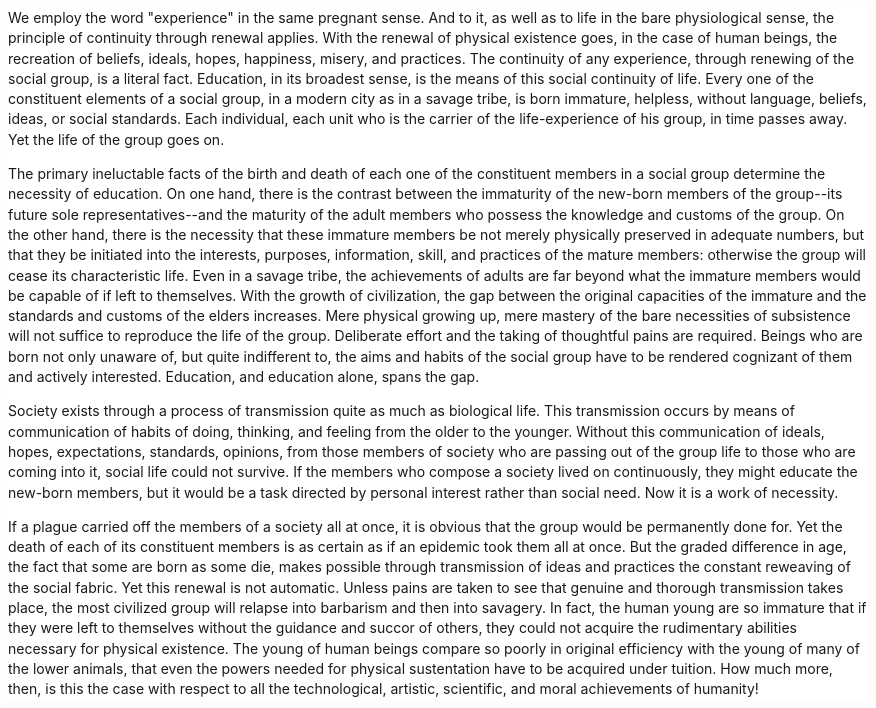 We employ the word "experience" in the same pregnant sense. And to it,
as well as to life in the bare physiological sense, the principle
of continuity through renewal applies. With the renewal of physical
existence goes, in the case of human beings, the recreation of beliefs,
ideals, hopes, happiness, misery, and practices. The continuity of any
experience, through renewing of the social group, is a literal fact.
Education, in its broadest sense, is the means of this social continuity
of life. Every one of the constituent elements of a social group, in a
modern city as in a savage tribe, is born immature, helpless, without
language, beliefs, ideas, or social standards. Each individual, each
unit who is the carrier of the life-experience of his group, in time
passes away. Yet the life of the group goes on.

The primary ineluctable facts of the birth and death of each one of
the constituent members in a social group determine the necessity of
education. On one hand, there is the contrast between the immaturity of
the new-born members of the group--its future sole representatives--and
the maturity of the adult members who possess the knowledge and customs
of the group. On the other hand, there is the necessity that these
immature members be not merely physically preserved in adequate numbers,
but that they be initiated into the interests, purposes, information,
skill, and practices of the mature members: otherwise the group will
cease its characteristic life. Even in a savage tribe, the achievements
of adults are far beyond what the immature members would be capable of
if left to themselves. With the growth of civilization, the gap between
the original capacities of the immature and the standards and customs of
the elders increases. Mere physical growing up, mere mastery of the bare
necessities of subsistence will not suffice to reproduce the life of
the group. Deliberate effort and the taking of thoughtful pains are
required. Beings who are born not only unaware of, but quite indifferent
to, the aims and habits of the social group have to be rendered
cognizant of them and actively interested. Education, and education
alone, spans the gap.

Society exists through a process of transmission quite as much as
biological life. This transmission occurs by means of communication of
habits of doing, thinking, and feeling from the older to the younger.
Without this communication of ideals, hopes, expectations, standards,
opinions, from those members of society who are passing out of the group
life to those who are coming into it, social life could not survive.
If the members who compose a society lived on continuously, they
might educate the new-born members, but it would be a task directed
by personal interest rather than social need. Now it is a work of
necessity.

If a plague carried off the members of a society all at once, it is
obvious that the group would be permanently done for. Yet the death of
each of its constituent members is as certain as if an epidemic took
them all at once. But the graded difference in age, the fact that some
are born as some die, makes possible through transmission of ideas and
practices the constant reweaving of the social fabric. Yet this renewal
is not automatic. Unless pains are taken to see that genuine and
thorough transmission takes place, the most civilized group will relapse
into barbarism and then into savagery. In fact, the human young are so
immature that if they were left to themselves without the guidance
and succor of others, they could not acquire the rudimentary abilities
necessary for physical existence. The young of human beings compare
so poorly in original efficiency with the young of many of the lower
animals, that even the powers needed for physical sustentation have to
be acquired under tuition. How much more, then, is this the case with
respect to all the technological, artistic, scientific, and moral
achievements of humanity!

